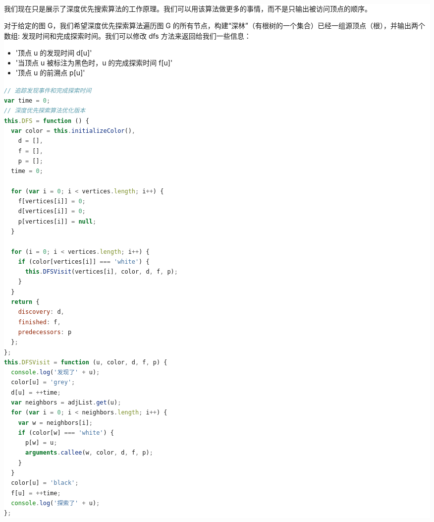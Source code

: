 我们现在只是展示了深度优先搜索算法的工作原理。我们可以用该算法做更多的事情，而不是只输出被访问顶点的顺序。

对于给定的图 G，我们希望深度优先探索算法遍历图 G 的所有节点，构建“深林”（有根树的一个集合）已经一组源顶点（根），并输出两个数组: 发现时间和完成探索时间。我们可以修改 dfs 方法来返回给我们一些信息：

- '顶点 u 的发现时间 d[u]'
- '当顶点 u 被标注为黑色时，u 的完成探索时间 f[u]'
- '顶点 u 的前溯点 p[u]'

```javascript
// 追踪发现事件和完成探索时间
var time = 0;
// 深度优先探索算法优化版本
this.DFS = function () {
  var color = this.initializeColor(),
    d = [],
    f = [],
    p = [];
  time = 0;

  for (var i = 0; i < vertices.length; i++) {
    f[vertices[i]] = 0;
    d[vertices[i]] = 0;
    p[vertices[i]] = null;
  }

  for (i = 0; i < vertices.length; i++) {
    if (color[vertices[i]] === 'white') {
      this.DFSVisit(vertices[i], color, d, f, p);
    }
  }
  return {
    discovery: d,
    finished: f,
    predecessors: p
  };
};
this.DFSVisit = function (u, color, d, f, p) {
  console.log('发现了' + u);
  color[u] = 'grey';
  d[u] = ++time;
  var neighbors = adjList.get(u);
  for (var i = 0; i < neighbors.length; i++) {
    var w = neighbors[i];
    if (color[w] === 'white') {
      p[w] = u;
      arguments.callee(w, color, d, f, p);
    }
  }
  color[u] = 'black';
  f[u] = ++time;
  console.log('探索了' + u);
};
```
